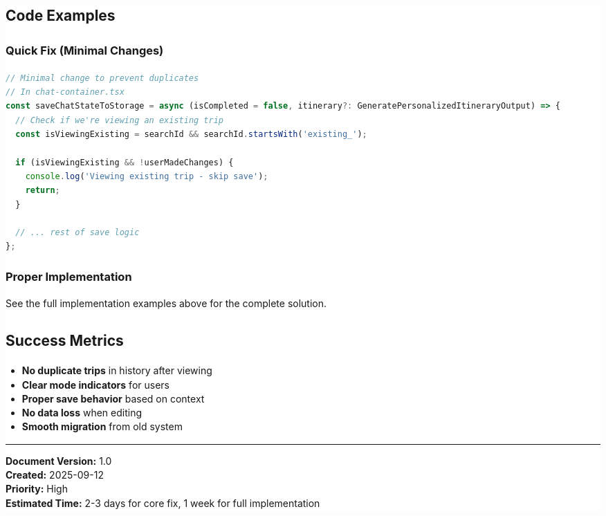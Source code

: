 ## Code Examples

### Quick Fix (Minimal Changes)
```typescript
// Minimal change to prevent duplicates
// In chat-container.tsx
const saveChatStateToStorage = async (isCompleted = false, itinerary?: GeneratePersonalizedItineraryOutput) => {
  // Check if we're viewing an existing trip
  const isViewingExisting = searchId && searchId.startsWith('existing_');
  
  if (isViewingExisting && !userMadeChanges) {
    console.log('Viewing existing trip - skip save');
    return;
  }
  
  // ... rest of save logic
};
```

### Proper Implementation
See the full implementation examples above for the complete solution.

## Success Metrics

- **No duplicate trips** in history after viewing
- **Clear mode indicators** for users
- **Proper save behavior** based on context
- **No data loss** when editing
- **Smooth migration** from old system

---

**Document Version:** 1.0  
**Created:** 2025-09-12  
**Priority:** High  
**Estimated Time:** 2-3 days for core fix, 1 week for full implementation